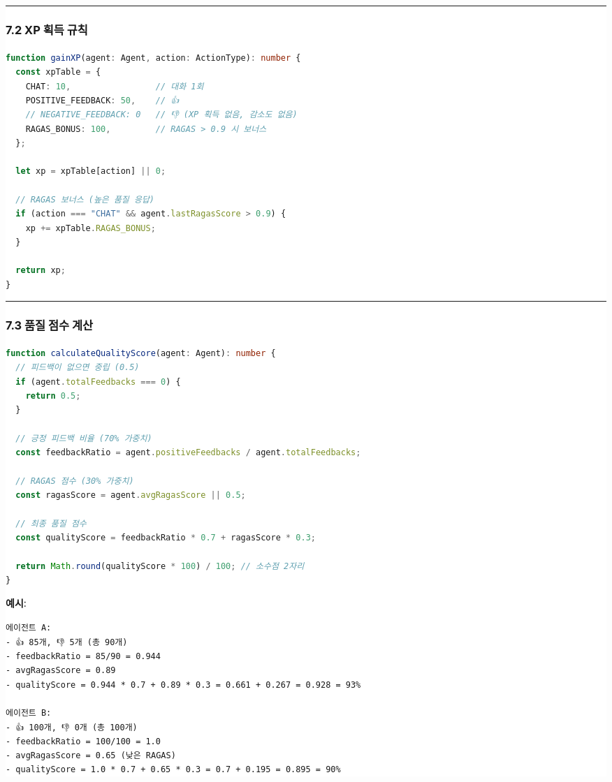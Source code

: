 
---

### 7.2 XP 획득 규칙

```typescript
function gainXP(agent: Agent, action: ActionType): number {
  const xpTable = {
    CHAT: 10,                 // 대화 1회
    POSITIVE_FEEDBACK: 50,    // 👍
    // NEGATIVE_FEEDBACK: 0   // 👎 (XP 획득 없음, 감소도 없음)
    RAGAS_BONUS: 100,         // RAGAS > 0.9 시 보너스
  };

  let xp = xpTable[action] || 0;

  // RAGAS 보너스 (높은 품질 응답)
  if (action === "CHAT" && agent.lastRagasScore > 0.9) {
    xp += xpTable.RAGAS_BONUS;
  }

  return xp;
}
```

---

### 7.3 품질 점수 계산

```typescript
function calculateQualityScore(agent: Agent): number {
  // 피드백이 없으면 중립 (0.5)
  if (agent.totalFeedbacks === 0) {
    return 0.5;
  }

  // 긍정 피드백 비율 (70% 가중치)
  const feedbackRatio = agent.positiveFeedbacks / agent.totalFeedbacks;

  // RAGAS 점수 (30% 가중치)
  const ragasScore = agent.avgRagasScore || 0.5;

  // 최종 품질 점수
  const qualityScore = feedbackRatio * 0.7 + ragasScore * 0.3;

  return Math.round(qualityScore * 100) / 100; // 소수점 2자리
}
```

**예시**:
```
에이전트 A:
- 👍 85개, 👎 5개 (총 90개)
- feedbackRatio = 85/90 = 0.944
- avgRagasScore = 0.89
- qualityScore = 0.944 * 0.7 + 0.89 * 0.3 = 0.661 + 0.267 = 0.928 = 93%

에이전트 B:
- 👍 100개, 👎 0개 (총 100개)
- feedbackRatio = 100/100 = 1.0
- avgRagasScore = 0.65 (낮은 RAGAS)
- qualityScore = 1.0 * 0.7 + 0.65 * 0.3 = 0.7 + 0.195 = 0.895 = 90%
```
